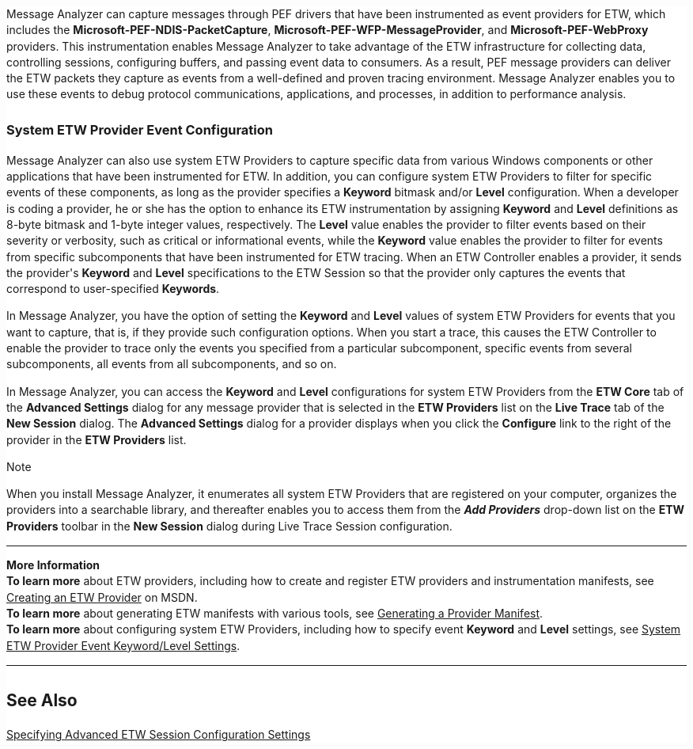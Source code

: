  Message Analyzer can capture messages through PEF drivers that have been instrumented as event providers for ETW, which includes the **Microsoft-PEF-NDIS-PacketCapture**, **Microsoft-PEF-WFP-MessageProvider**, and **Microsoft-PEF-WebProxy** providers. This instrumentation enables Message Analyzer to take advantage of the ETW infrastructure for collecting data, controlling sessions, configuring buffers, and passing event data to consumers. As a result, PEF message providers can deliver the ETW packets they capture as events from a well-defined and proven tracing environment. Message Analyzer enables you to use these events to debug protocol communications, applications, and processes, in addition to performance analysis.

<a name="BKMK_SysETWProviderEventConfig"></a>
### System ETW Provider Event Configuration
 Message Analyzer can also use system ETW Providers to capture specific data from various Windows components or other applications that have been instrumented for ETW. In addition, you can configure system ETW Providers to filter for specific events of these components, as long as the provider specifies a **Keyword** bitmask and/or **Level** configuration. When a developer is coding a provider, he or she has the option to enhance its ETW instrumentation by assigning **Keyword** and **Level** definitions as 8-byte bitmask and 1-byte integer values, respectively. The **Level** value enables the provider to filter events based on their severity or verbosity, such as critical or informational events, while the **Keyword** value enables the provider to filter for events from specific subcomponents that have been instrumented for ETW tracing. When an ETW Controller enables a provider, it sends the provider's **Keyword** and **Level** specifications to the ETW Session so that the provider only captures the events that correspond to user-specified **Keywords**.

 In Message Analyzer, you have the option of setting the **Keyword** and **Level** values of system ETW Providers for events that you want to capture, that is, if they provide such configuration options. When you start a trace, this causes the ETW Controller to enable the provider to trace only the events you specified from a particular subcomponent, specific events from several subcomponents, all events from all subcomponents, and so on.

 In Message Analyzer, you can access the **Keyword** and **Level** configurations for system ETW Providers from the **ETW Core** tab of the **Advanced Settings** dialog for any message provider that is selected in the **ETW Providers** list on the **Live Trace** tab of the **New Session** dialog. The **Advanced Settings** dialog for a provider displays when you click the **Configure** link to the right of the provider in the **ETW Providers** list.

> [!NOTE]
>  When you install Message Analyzer, it enumerates all system ETW Providers that are registered on your computer, organizes the providers into a searchable library, and thereafter enables you to access them from the ***Add Providers*** drop-down list on the **ETW Providers** toolbar in the **New Session** dialog during Live Trace Session configuration.

---

 **More Information**  
 **To learn more** about ETW providers, including how to create and register ETW providers and instrumentation manifests, see [Creating an ETW Provider](https://go.microsoft.com/fwlink/?LinkId=523814) on MSDN.  
**To learn more** about generating ETW manifests with various tools, see [Generating a Provider Manifest](generating-a-provider-manifest.md).  
**To learn more** about configuring system ETW Providers, including how to specify event **Keyword** and **Level** settings, see [System ETW Provider Event Keyword/Level Settings](system-etw-provider-event-keyword-level-settings.md).

---

## See Also

[Specifying Advanced ETW Session Configuration Settings](specifying-advanced-etw-session-configuration-settings.md)